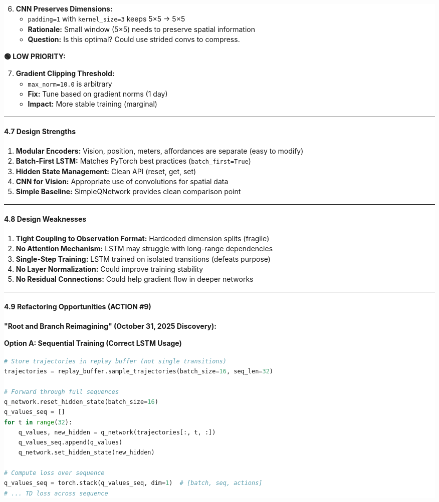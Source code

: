 6. **CNN Preserves Dimensions:**
   - `padding=1` with `kernel_size=3` keeps 5×5 → 5×5
   - **Rationale:** Small window (5×5) needs to preserve spatial information
   - **Question:** Is this optimal? Could use strided convs to compress.

**🟢 LOW PRIORITY:**

7. **Gradient Clipping Threshold:**
   - `max_norm=10.0` is arbitrary
   - **Fix:** Tune based on gradient norms (1 day)
   - **Impact:** More stable training (marginal)

---

#### 4.7 Design Strengths

1. **Modular Encoders:** Vision, position, meters, affordances are separate (easy to modify)
2. **Batch-First LSTM:** Matches PyTorch best practices (`batch_first=True`)
3. **Hidden State Management:** Clean API (reset, get, set)
4. **CNN for Vision:** Appropriate use of convolutions for spatial data
5. **Simple Baseline:** SimpleQNetwork provides clean comparison point

---

#### 4.8 Design Weaknesses

1. **Tight Coupling to Observation Format:** Hardcoded dimension splits (fragile)
2. **No Attention Mechanism:** LSTM may struggle with long-range dependencies
3. **Single-Step Training:** LSTM trained on isolated transitions (defeats purpose)
4. **No Layer Normalization:** Could improve training stability
5. **No Residual Connections:** Could help gradient flow in deeper networks

---

#### 4.9 Refactoring Opportunities (ACTION #9)

**"Root and Branch Reimagining" (October 31, 2025 Discovery):**

**Option A: Sequential Training (Correct LSTM Usage)**

```python
# Store trajectories in replay buffer (not single transitions)
trajectories = replay_buffer.sample_trajectories(batch_size=16, seq_len=32)

# Forward through full sequences
q_network.reset_hidden_state(batch_size=16)
q_values_seq = []
for t in range(32):
    q_values, new_hidden = q_network(trajectories[:, t, :])
    q_values_seq.append(q_values)
    q_network.set_hidden_state(new_hidden)

# Compute loss over sequence
q_values_seq = torch.stack(q_values_seq, dim=1)  # [batch, seq, actions]
# ... TD loss across sequence
```
